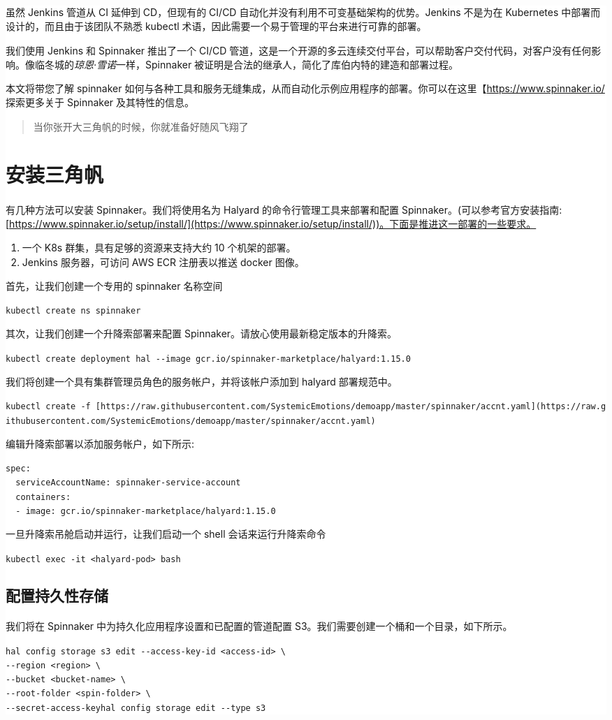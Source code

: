 虽然 Jenkins 管道从 CI 延伸到 CD，但现有的 CI/CD 自动化并没有利用不可变基础架构的优势。Jenkins 不是为在 Kubernetes 中部署而设计的，而且由于该团队不熟悉 kubectl 术语，因此需要一个易于管理的平台来进行可靠的部署。

我们使用 Jenkins 和 Spinnaker 推出了一个 CI/CD 管道，这是一个开源的多云连续交付平台，可以帮助客户交付代码，对客户没有任何影响。像临冬城的*琼恩·雪诺*一样，Spinnaker 被证明是合法的继承人，简化了库伯内特的建造和部署过程。

本文将带您了解 spinnaker 如何与各种工具和服务无缝集成，从而自动化示例应用程序的部署。你可以在这里【https://www.spinnaker.io/ 探索更多关于 Spinnaker 及其特性的信息。

> 当你张开大三角帆的时候，你就准备好随风飞翔了

# 安装三角帆

有几种方法可以安装 Spinnaker。我们将使用名为 Halyard 的命令行管理工具来部署和配置 Spinnaker。(可以参考官方安装指南:[https://www.spinnaker.io/setup/install/](https://www.spinnaker.io/setup/install/))。下面是推进这一部署的一些要求。

1.  一个 K8s 群集，具有足够的资源来支持大约 10 个机架的部署。
2.  Jenkins 服务器，可访问 AWS ECR 注册表以推送 docker 图像。

首先，让我们创建一个专用的 spinnaker 名称空间

```
kubectl create ns spinnaker
```

其次，让我们创建一个升降索部署来配置 Spinnaker。请放心使用最新稳定版本的升降索。

```
kubectl create deployment hal --image gcr.io/spinnaker-marketplace/halyard:1.15.0
```

我们将创建一个具有集群管理员角色的服务帐户，并将该帐户添加到 halyard 部署规范中。

```
kubectl create -f [https://raw.githubusercontent.com/SystemicEmotions/demoapp/master/spinnaker/accnt.yaml](https://raw.githubusercontent.com/SystemicEmotions/demoapp/master/spinnaker/accnt.yaml)
```

编辑升降索部署以添加服务帐户，如下所示:

```
spec:
  serviceAccountName: spinnaker-service-account
  containers:
  - image: gcr.io/spinnaker-marketplace/halyard:1.15.0
```

一旦升降索吊舱启动并运行，让我们启动一个 shell 会话来运行升降索命令

```
kubectl exec -it <halyard-pod> bash
```

## 配置持久性存储

我们将在 Spinnaker 中为持久化应用程序设置和已配置的管道配置 S3。我们需要创建一个桶和一个目录，如下所示。

```
hal config storage s3 edit --access-key-id <access-id> \
--region <region> \
--bucket <bucket-name> \
--root-folder <spin-folder> \
--secret-access-keyhal config storage edit --type s3
```
